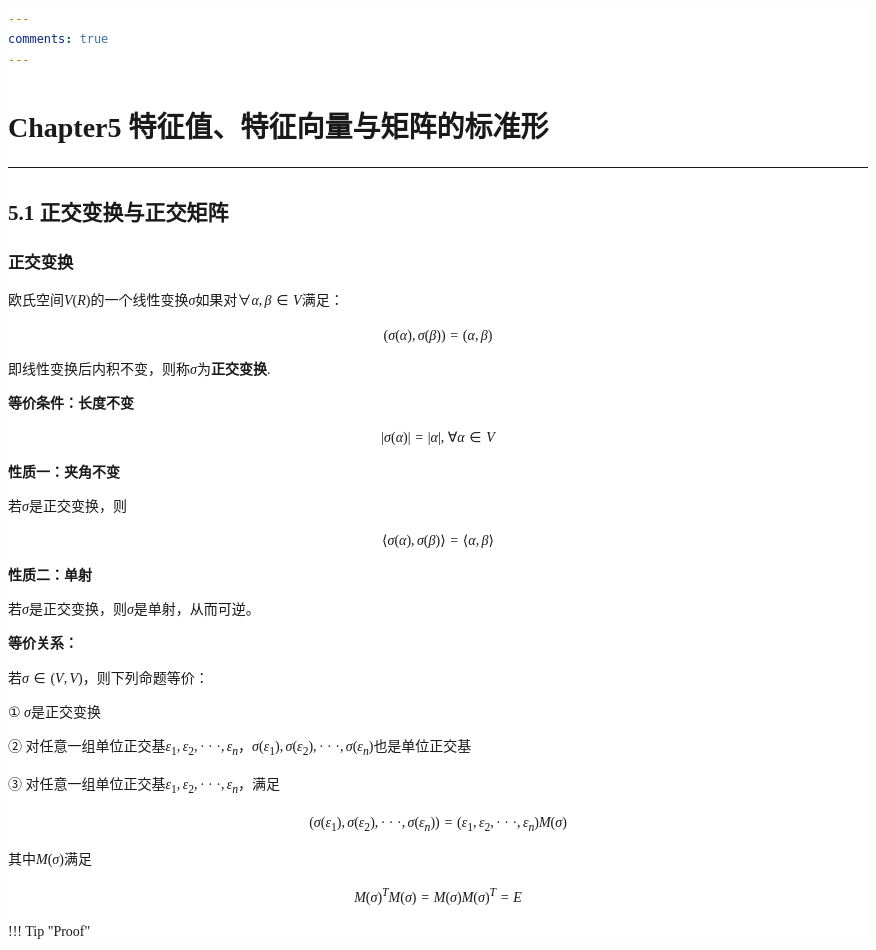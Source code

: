 ```yaml
---
comments: true
---
```


<span style="font-family: 'Times New Roman';">

# Chapter5 特征值、特征向量与矩阵的标准形

***

## 5.1 正交变换与正交矩阵

### 正交变换

欧氏空间$V(R)$的一个线性变换$\sigma$如果对$\forall \alpha,\beta\in V$满足：

$$(\sigma(\alpha),\sigma(\beta))=(\alpha,\beta)$$

即线性变换后内积不变，则称$\sigma$为**正交变换**.

**等价条件：长度不变**

$$|\sigma(\alpha)|=|\alpha|,~\forall \alpha\in V$$

**性质一：夹角不变**

若$\sigma$是正交变换，则

$$\langle \sigma(\alpha),\sigma(\beta )\rangle=\langle\alpha,\beta\rangle$$

**性质二：单射**

若$\sigma$是正交变换，则$\sigma$是单射，从而可逆。

**等价关系：**

若$\sigma\in(V,V)$，则下列命题等价：

① $\sigma$是正交变换

② 对任意一组单位正交基$\varepsilon_1,\varepsilon_2,···,\varepsilon_n$，$\sigma(\varepsilon_1),\sigma(\varepsilon_2),···,\sigma(\varepsilon_n)$也是单位正交基

③ 对任意一组单位正交基$\varepsilon_1,\varepsilon_2,···,\varepsilon_n$，满足

$$(\sigma(\varepsilon_1),\sigma(\varepsilon_2),···,\sigma(\varepsilon_n))=(\varepsilon_1,\varepsilon_2,···,\varepsilon_n)M(\sigma)$$

其中$M(\sigma)$满足

$$M(\sigma)^TM(\sigma)=M(\sigma)M(\sigma)^T=E$$

!!! Tip "Proof"